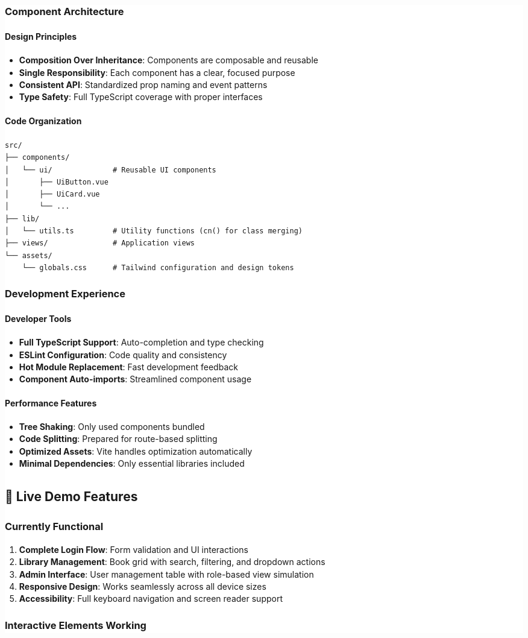 ### Component Architecture

#### Design Principles

- **Composition Over Inheritance**: Components are composable and reusable
- **Single Responsibility**: Each component has a clear, focused purpose
- **Consistent API**: Standardized prop naming and event patterns
- **Type Safety**: Full TypeScript coverage with proper interfaces

#### Code Organization

```
src/
├── components/
│   └── ui/              # Reusable UI components
│       ├── UiButton.vue
│       ├── UiCard.vue
│       └── ...
├── lib/
│   └── utils.ts         # Utility functions (cn() for class merging)
├── views/               # Application views
└── assets/
    └── globals.css      # Tailwind configuration and design tokens
```

### Development Experience

#### Developer Tools

- **Full TypeScript Support**: Auto-completion and type checking
- **ESLint Configuration**: Code quality and consistency
- **Hot Module Replacement**: Fast development feedback
- **Component Auto-imports**: Streamlined component usage

#### Performance Features

- **Tree Shaking**: Only used components bundled
- **Code Splitting**: Prepared for route-based splitting
- **Optimized Assets**: Vite handles optimization automatically
- **Minimal Dependencies**: Only essential libraries included

## 🚀 Live Demo Features

### Currently Functional

1. **Complete Login Flow**: Form validation and UI interactions
2. **Library Management**: Book grid with search, filtering, and dropdown actions
3. **Admin Interface**: User management table with role-based view simulation
4. **Responsive Design**: Works seamlessly across all device sizes
5. **Accessibility**: Full keyboard navigation and screen reader support

### Interactive Elements Working

